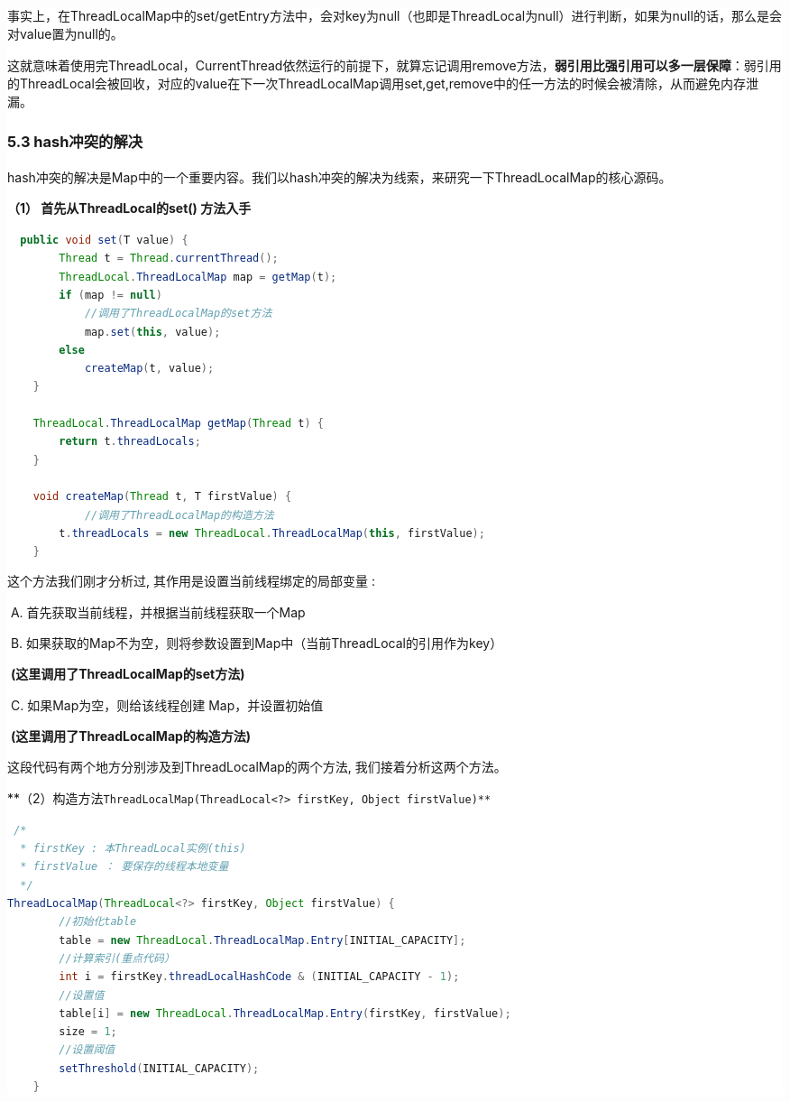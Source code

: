 ​	事实上，在ThreadLocalMap中的set/getEntry方法中，会对key为null（也即是ThreadLocal为null）进行判断，如果为null的话，那么是会对value置为null的。

​	这就意味着使用完ThreadLocal，CurrentThread依然运行的前提下，就算忘记调用remove方法，**弱引用比强引用可以多一层保障**：弱引用的ThreadLocal会被回收，对应的value在下一次ThreadLocalMap调用set,get,remove中的任一方法的时候会被清除，从而避免内存泄漏。



###       5.3 hash冲突的解决

​	hash冲突的解决是Map中的一个重要内容。我们以hash冲突的解决为线索，来研究一下ThreadLocalMap的核心源码。

**（1） 首先从ThreadLocal的set() 方法入手**

```java
  public void set(T value) {
        Thread t = Thread.currentThread();
        ThreadLocal.ThreadLocalMap map = getMap(t);
        if (map != null)
            //调用了ThreadLocalMap的set方法
            map.set(this, value);
        else
            createMap(t, value);
    }
    
    ThreadLocal.ThreadLocalMap getMap(Thread t) {
        return t.threadLocals;
    }

    void createMap(Thread t, T firstValue) {
        	//调用了ThreadLocalMap的构造方法
        t.threadLocals = new ThreadLocal.ThreadLocalMap(this, firstValue);
    }
```

这个方法我们刚才分析过, 其作用是设置当前线程绑定的局部变量 : 

​	A. 首先获取当前线程，并根据当前线程获取一个Map

​	B. 如果获取的Map不为空，则将参数设置到Map中（当前ThreadLocal的引用作为key）

​		**(这里调用了ThreadLocalMap的set方法)**

​	C. 如果Map为空，则给该线程创建 Map，并设置初始值

​		**(这里调用了ThreadLocalMap的构造方法)**



这段代码有两个地方分别涉及到ThreadLocalMap的两个方法, 我们接着分析这两个方法。



**（2）构造方法`ThreadLocalMap(ThreadLocal<?> firstKey, Object firstValue)**`

```java
 /*
  * firstKey : 本ThreadLocal实例(this)
  * firstValue ： 要保存的线程本地变量
  */
ThreadLocalMap(ThreadLocal<?> firstKey, Object firstValue) {
        //初始化table
        table = new ThreadLocal.ThreadLocalMap.Entry[INITIAL_CAPACITY];
        //计算索引(重点代码）
        int i = firstKey.threadLocalHashCode & (INITIAL_CAPACITY - 1);
        //设置值
        table[i] = new ThreadLocal.ThreadLocalMap.Entry(firstKey, firstValue);
        size = 1;
        //设置阈值
        setThreshold(INITIAL_CAPACITY);
    }
```
